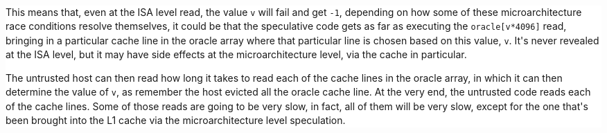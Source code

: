 This means that, even at the ISA level read, the value `v` will fail and get `-1`, depending on how some of these microarchitecture race conditions resolve themselves, it could be that the speculative code gets as far as executing the `oracle[v*4096]` read, bringing in a particular cache line in the oracle array where that particular line is chosen based on this value, `v`. It's never revealed at the ISA level, but it may have side effects at the microarchitecture level, via the cache in particular.

The untrusted host can then read how long it takes to read each of the cache lines in the oracle array, in which it can then determine the value of `v`, as remember the host evicted all the oracle cache line. At the very end, the untrusted code reads each of the cache lines. Some of those reads are going to be very slow, in fact, all of them will be very slow, except for the one that's been brought into the L1 cache via the microarchitecture level speculation.


